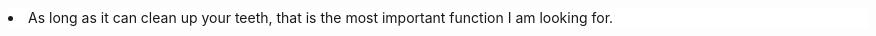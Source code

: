 <li> As long as it can clean up your teeth, that is the most important function I am looking for.</li>
